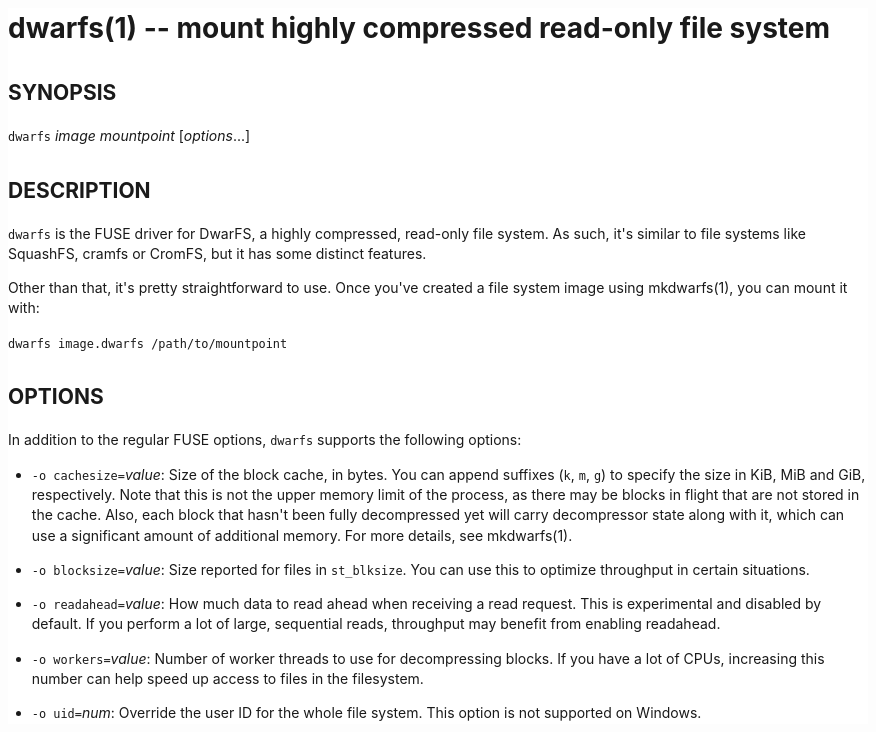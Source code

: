 # dwarfs(1) -- mount highly compressed read-only file system

## SYNOPSIS

`dwarfs` *image* *mountpoint* [*options*...]

## DESCRIPTION

`dwarfs` is the FUSE driver for DwarFS, a highly compressed, read-only file
system. As such, it's similar to file systems like SquashFS, cramfs or CromFS,
but it has some distinct features.

Other than that, it's pretty straightforward to use. Once you've created a
file system image using mkdwarfs(1), you can mount it with:

```
dwarfs image.dwarfs /path/to/mountpoint
```

## OPTIONS

In addition to the regular FUSE options, `dwarfs` supports the following
options:

- `-o cachesize=`*value*:
  Size of the block cache, in bytes. You can append suffixes
  (`k`, `m`, `g`) to specify the size in KiB, MiB and GiB,
  respectively. Note that this is not the upper memory limit
  of the process, as there may be blocks in flight that are
  not stored in the cache. Also, each block that hasn't been
  fully decompressed yet will carry decompressor state along
  with it, which can use a significant amount of additional
  memory. For more details, see mkdwarfs(1).

- `-o blocksize=`*value*:
  Size reported for files in `st_blksize`. You can use this to
  optimize throughput in certain situations.

- `-o readahead=`*value*:
  How much data to read ahead when receiving a read request.
  This is experimental and disabled by default. If you perform
  a lot of large, sequential reads, throughput may benefit from
  enabling readahead.

- `-o workers=`*value*:
  Number of worker threads to use for decompressing blocks.
  If you have a lot of CPUs, increasing this number can help
  speed up access to files in the filesystem.

- `-o uid=`*num*:
  Override the user ID for the whole file system. This option
  is not supported on Windows.

